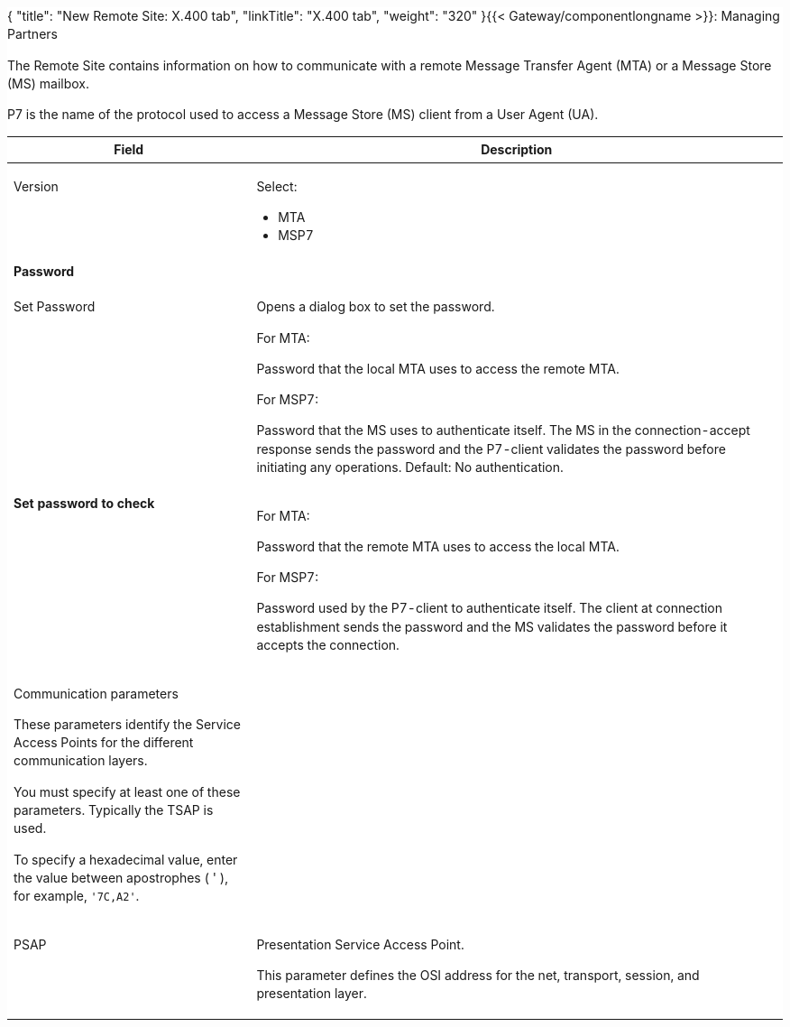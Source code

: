 {
    "title": "New Remote Site: X.400 tab",
    "linkTitle": "X.400 tab",
    "weight": "320"
}{{< Gateway/componentlongname  >}}: Managing Partners

The Remote Site contains information on how to communicate with a remote Message Transfer Agent (MTA) or a Message Store (MS) mailbox.

P7 is the name of the protocol used to access a Message Store (MS) client from a User Agent (UA).

<table>
         
         
         
   
   <thead>
      <tr>
<th class="HeadE-Column1-Header1">Field         </th>
<th class="HeadD-Column1-Header1">Description         </th>
      </tr>
   </thead>
   <tbody>
      <tr>
         <td><p>Version</p>         </td>
         <td><p>Select:</p>
<ul>
<li>MTA</li>
<li>MSP7</li>
</ul>         </td>
      </tr>
      <tr>
         <td><strong>Password</strong>         </td>
      </tr>
      <tr>
         <td><p>Set Password</p>         </td>
         <td><p>Opens a dialog box to set the password.</p>
<p>For MTA:</p>
<p>Password that the local MTA uses to access the remote MTA.</p>
<p>For MSP7:</p>
<p>Password that the MS uses to authenticate itself. The MS in the connection-accept response sends the password and the P7-client validates the password before initiating any operations. Default: No authentication.</p>         </td>
      </tr>
      <tr>
         <td><strong>Set password to check</strong>         </td>
         <td><p>For MTA:</p>
<p>Password that the remote MTA uses to access the local MTA.</p>
<p>For MSP7:</p>
<p>Password used by the P7-client to authenticate itself. The client at connection establishment sends the password and the MS validates the password before it accepts the connection.</p>         </td>
      </tr>
      <tr>
         <td><p>Communication parameters</p>
<p>These parameters identify the Service Access Points for the different communication layers.</p>
<p>You must specify at least one of these parameters. Typically the TSAP is used.</p>
<p>To specify a hexadecimal value, enter the value between apostrophes ( ' ), for example, <code>'7C,A2'</code>.</p>         </td>
      </tr>
      <tr>
         <td><p>PSAP</p>         </td>
         <td><p>Presentation Service Access Point.</p>
<p>This parameter defines the OSI address for the net, transport, session, and presentation layer.</p>         </td>
      </tr>
      <tr>